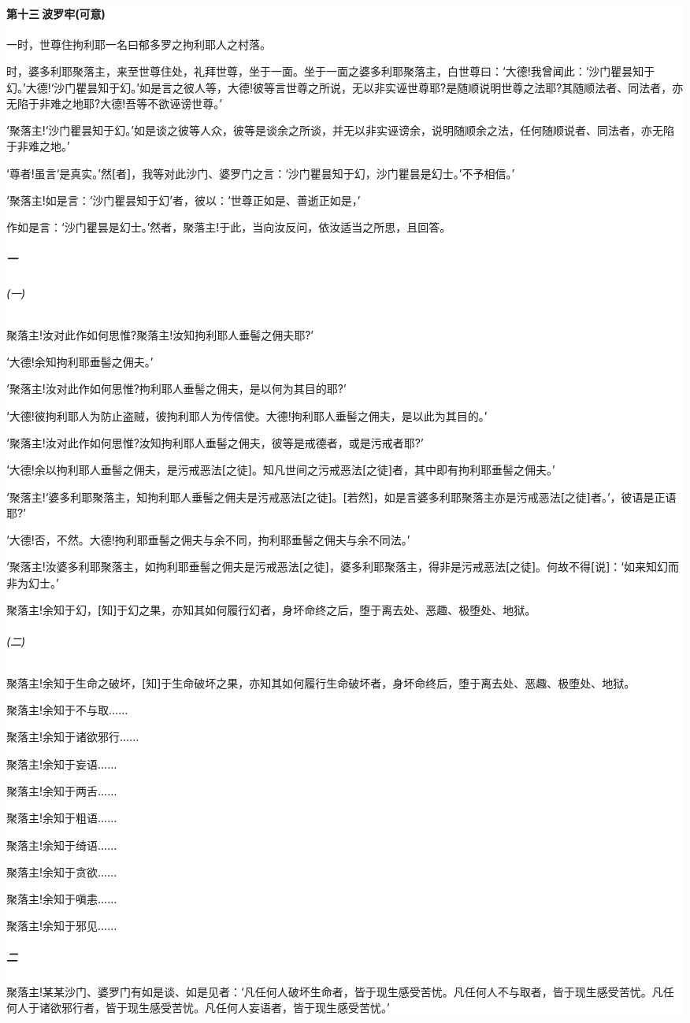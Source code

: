 #### 第十三 波罗牢(可意) <a name="42_13"></a>

一时，世尊住拘利耶一名曰郁多罗之拘利耶人之村落。

时，婆多利耶聚落主，来至世尊住处，礼拜世尊，坐于一面。坐于一面之婆多利耶聚落主，白世尊曰：‘大德!我曾闻此：‘沙门瞿昙知于幻。’大德!‘沙门瞿昙知于幻。’如是言之彼人等，大德!彼等言世尊之所说，无以非实诬世尊耶?是随顺说明世尊之法耶?其随顺法者、同法者，亦无陷于非难之地耶?大德!吾等不欲诬谤世尊。’

‘聚落主!‘沙门瞿昙知于幻。’如是谈之彼等人众，彼等是谈余之所谈，并无以非实诬谤余，说明随顺余之法，任何随顺说者、同法者，亦无陷于非难之地。’

‘尊者!虽言‘是真实。’然[者]，我等对此沙门、婆罗门之言：‘沙门瞿昙知于幻，沙门瞿昙是幻士。’不予相信。’

‘聚落主!如是言：‘沙门瞿昙知于幻’者，彼以：‘世尊正如是、善逝正如是，’

作如是言：‘沙门瞿昙是幻士。’然者，聚落主!于此，当向汝反问，依汝适当之所思，且回答。

##### 一

###### (一)

聚落主!汝对此作如何思惟?聚落主!汝知拘利耶人垂髻之佣夫耶?’

‘大德!余知拘利耶垂髻之佣夫。’

‘聚落主!汝对此作如何思惟?拘利耶人垂髻之佣夫，是以何为其目的耶?’

‘大德!彼拘利耶人为防止盗贼，彼拘利耶人为传信使。大德!拘利耶人垂髻之佣夫，是以此为其目的。’

‘聚落主!汝对此作如何思惟?汝知拘利耶人垂髻之佣夫，彼等是戒德者，或是污戒者耶?’

‘大德!余以拘利耶人垂髻之佣夫，是污戒恶法[之徒]。知凡世间之污戒恶法[之徒]者，其中即有拘利耶垂髻之佣夫。’

‘聚落主!‘婆多利耶聚落主，知拘利耶人垂髻之佣夫是污戒恶法[之徒]。[若然]，如是言婆多利耶聚落主亦是污戒恶法[之徒]者。’，彼语是正语耶?’

‘大德!否，不然。大德!拘利耶垂髻之佣夫与余不同，拘利耶垂髻之佣夫与余不同法。’

‘聚落主!汝婆多利耶聚落主，如拘利耶垂髻之佣夫是污戒恶法[之徒]，婆多利耶聚落主，得非是污戒恶法[之徒]。何故不得[说]：‘如来知幻而非为幻士。’

聚落主!余知于幻，[知]于幻之果，亦知其如何履行幻者，身坏命终之后，堕于离去处、恶趣、极堕处、地狱。

###### (二)

聚落主!余知于生命之破坏，[知]于生命破坏之果，亦知其如何履行生命破坏者，身坏命终后，堕于离去处、恶趣、极堕处、地狱。

聚落主!余知于不与取……

聚落主!余知于诸欲邪行……

聚落主!余知于妄语……

聚落主!余知于两舌……

聚落主!余知于粗语……

聚落主!余知于绮语……

聚落主!余知于贪欲……

聚落主!余知于嗔恚……

聚落主!余知于邪见……

##### 二

聚落主!某某沙门、婆罗门有如是谈、如是见者：‘凡任何人破坏生命者，皆于现生感受苦忧。凡任何人不与取者，皆于现生感受苦忧。凡任何人于诸欲邪行者，皆于现生感受苦忧。凡任何人妄语者，皆于现生感受苦忧。’
